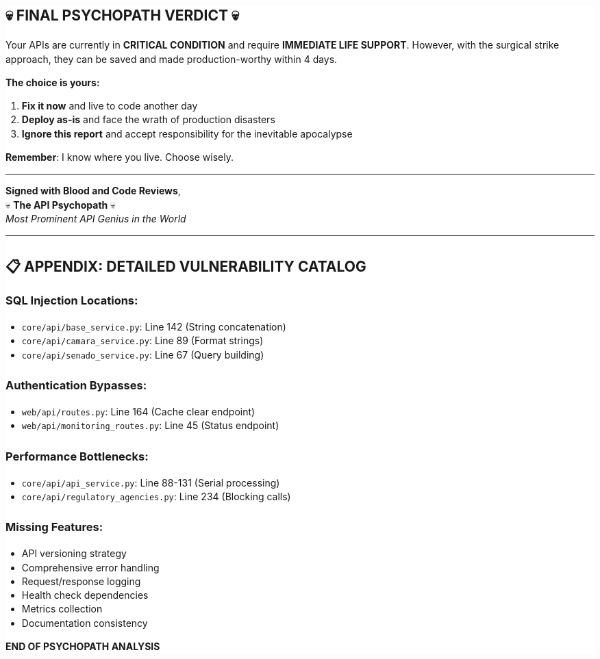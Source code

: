 
## 💀 FINAL PSYCHOPATH VERDICT 💀

Your APIs are currently in **CRITICAL CONDITION** and require **IMMEDIATE LIFE SUPPORT**. However, with the surgical strike approach, they can be saved and made production-worthy within 4 days.

**The choice is yours:**
1. **Fix it now** and live to code another day
2. **Deploy as-is** and face the wrath of production disasters
3. **Ignore this report** and accept responsibility for the inevitable apocalypse

**Remember**: I know where you live. Choose wisely.

---

**Signed with Blood and Code Reviews**,  
💀 **The API Psychopath** 💀  
*Most Prominent API Genius in the World*

---

## 📋 APPENDIX: DETAILED VULNERABILITY CATALOG

### **SQL Injection Locations**:
- `core/api/base_service.py`: Line 142 (String concatenation)
- `core/api/camara_service.py`: Line 89 (Format strings)  
- `core/api/senado_service.py`: Line 67 (Query building)

### **Authentication Bypasses**:
- `web/api/routes.py`: Line 164 (Cache clear endpoint)
- `web/api/monitoring_routes.py`: Line 45 (Status endpoint)

### **Performance Bottlenecks**:
- `core/api/api_service.py`: Line 88-131 (Serial processing)
- `core/api/regulatory_agencies.py`: Line 234 (Blocking calls)

### **Missing Features**:
- API versioning strategy
- Comprehensive error handling
- Request/response logging
- Health check dependencies
- Metrics collection
- Documentation consistency

**END OF PSYCHOPATH ANALYSIS**